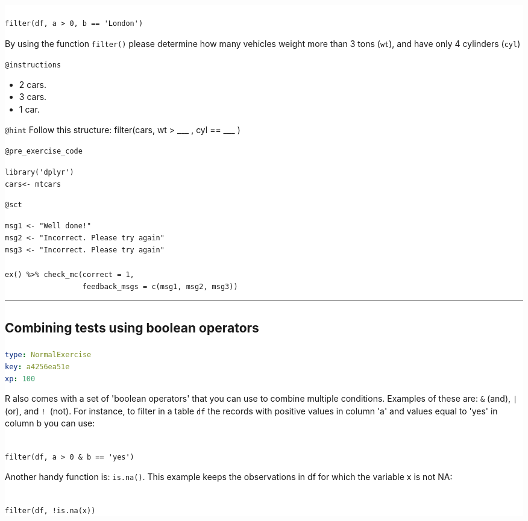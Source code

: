 ```

filter(df, a > 0, b == 'London')
```

By using the function `filter()` please determine how many vehicles weight more than 3 tons (`wt`), and have only 4 cylinders (`cyl`)

`@instructions`
- 2 cars.
- 3 cars.
- 1 car.

`@hint`
Follow this structure: filter(cars, wt > ___ , cyl == ___ )

`@pre_exercise_code`
```{r}
library('dplyr')
cars<- mtcars
```

`@sct`
```{r}
msg1 <- "Well done!" 
msg2 <- "Incorrect. Please try again"
msg3 <- "Incorrect. Please try again"

ex() %>% check_mc(correct = 1,
                  feedback_msgs = c(msg1, msg2, msg3))
```

---

## Combining tests using boolean operators

```yaml
type: NormalExercise
key: a4256ea51e
xp: 100
```

R also comes with a set of 'boolean operators' that you can use to combine multiple conditions. Examples of these are: `&` (and), `| `(or), and `! `(not). For instance, to filter in a table `df` the records with positive values in column 'a' and values equal to 'yes' in column b you can use: 

```

filter(df, a > 0 & b == 'yes')
```

Another handy function is: `is.na()`. This example keeps the observations in df for which the variable x is not NA:

```

filter(df, !is.na(x))
```
